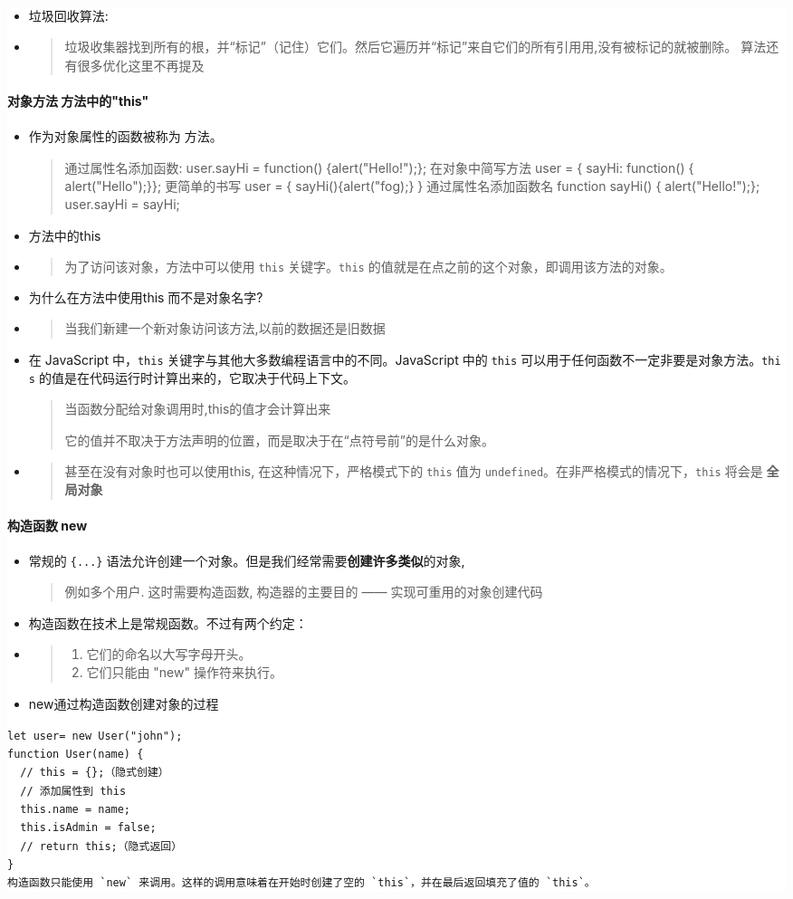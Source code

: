 - 垃圾回收算法: 

- > 垃圾收集器找到所有的根，并“标记”（记住）它们。然后它遍历并“标记”来自它们的所有引用用,没有被标记的就被删除。 算法还有很多优化这里不再提及





#### 对象方法  方法中的"this"

- 作为对象属性的函数被称为 方法。

  > 通过属性名添加函数:   user.sayHi = function() {alert("Hello!");};
  > 在对象中简写方法      user = {  sayHi: function() { alert("Hello");}}; 
  > 更简单的书写          user = {  sayHi(){alert("fog);} }
  > 通过属性名添加函数名  function sayHi() { alert("Hello!");};  user.sayHi = sayHi;

- 方法中的this

- > 为了访问该对象，方法中可以使用 `this` 关键字。`this` 的值就是在点之前的这个对象，即调用该方法的对象。

- 为什么在方法中使用this 而不是对象名字?

- > 当我们新建一个新对象访问该方法,以前的数据还是旧数据


- 在 JavaScript 中，`this` 关键字与其他大多数编程语言中的不同。JavaScript 中的 `this` 可以用于任何函数不一定非要是对象方法。`this` 的值是在代码运行时计算出来的，它取决于代码上下文。

  > 当函数分配给对象调用时,this的值才会计算出来
  >
  > 它的值并不取决于方法声明的位置，而是取决于在“点符号前”的是什么对象。



- > 甚至在没有对象时也可以使用this, 在这种情况下，严格模式下的 `this` 值为 `undefined`。在非严格模式的情况下，`this` 将会是 **全局对象**

  

#### 构造函数  new

- 常规的 `{...}` 语法允许创建一个对象。但是我们经常需要**创建许多类似**的对象,

   > 例如多个用户. 这时需要构造函数, 构造器的主要目的 —— 实现可重用的对象创建代码

- 构造函数在技术上是常规函数。不过有两个约定：

- > 1. 它们的命名以大写字母开头。
   > 2. 它们只能由 "new" 操作符来执行。

- new通过构造函数创建对象的过程
```
let user= new User("john");
function User(name) {
  // this = {};（隐式创建）
  // 添加属性到 this
  this.name = name;
  this.isAdmin = false;
  // return this;（隐式返回）
}
构造函数只能使用 `new` 来调用。这样的调用意味着在开始时创建了空的 `this`，并在最后返回填充了值的 `this`。
```
